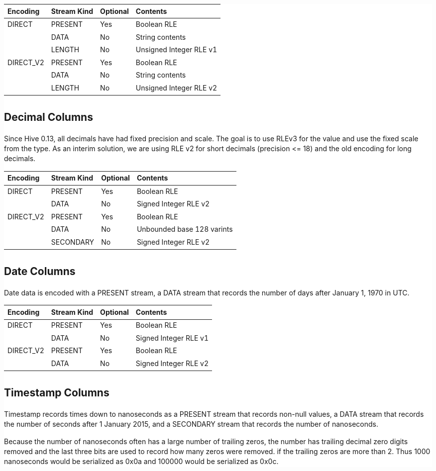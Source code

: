 Encoding      | Stream Kind     | Optional | Contents
:------------ | :-------------- | :------- | :-------
DIRECT        | PRESENT         | Yes      | Boolean RLE
              | DATA            | No       | String contents
              | LENGTH          | No       | Unsigned Integer RLE v1
DIRECT_V2     | PRESENT         | Yes      | Boolean RLE
              | DATA            | No       | String contents
              | LENGTH          | No       | Unsigned Integer RLE v2

## Decimal Columns

Since Hive 0.13, all decimals have had fixed precision and scale.
The goal is to use RLEv3 for the value and use the fixed scale from
the type. As an interim solution, we are using RLE v2 for short decimals
(precision <= 18) and the old encoding for long decimals.

Encoding      | Stream Kind     | Optional | Contents
:------------ | :-------------- | :------- | :-------
DIRECT        | PRESENT         | Yes      | Boolean RLE
              | DATA            | No       | Signed Integer RLE v2
DIRECT_V2     | PRESENT         | Yes      | Boolean RLE
              | DATA            | No       | Unbounded base 128 varints
              | SECONDARY       | No       | Signed Integer RLE v2


## Date Columns

Date data is encoded with a PRESENT stream, a DATA stream that records
the number of days after January 1, 1970 in UTC.

Encoding      | Stream Kind     | Optional | Contents
:------------ | :-------------- | :------- | :-------
DIRECT        | PRESENT         | Yes      | Boolean RLE
              | DATA            | No       | Signed Integer RLE v1
DIRECT_V2     | PRESENT         | Yes      | Boolean RLE
              | DATA            | No       | Signed Integer RLE v2

## Timestamp Columns

Timestamp records times down to nanoseconds as a PRESENT stream that
records non-null values, a DATA stream that records the number of
seconds after 1 January 2015, and a SECONDARY stream that records the
number of nanoseconds.

Because the number of nanoseconds often has a large number of trailing
zeros, the number has trailing decimal zero digits removed and the
last three bits are used to record how many zeros were removed. if the
trailing zeros are more than 2. Thus 1000 nanoseconds would be
serialized as 0x0a and 100000 would be serialized as 0x0c.

